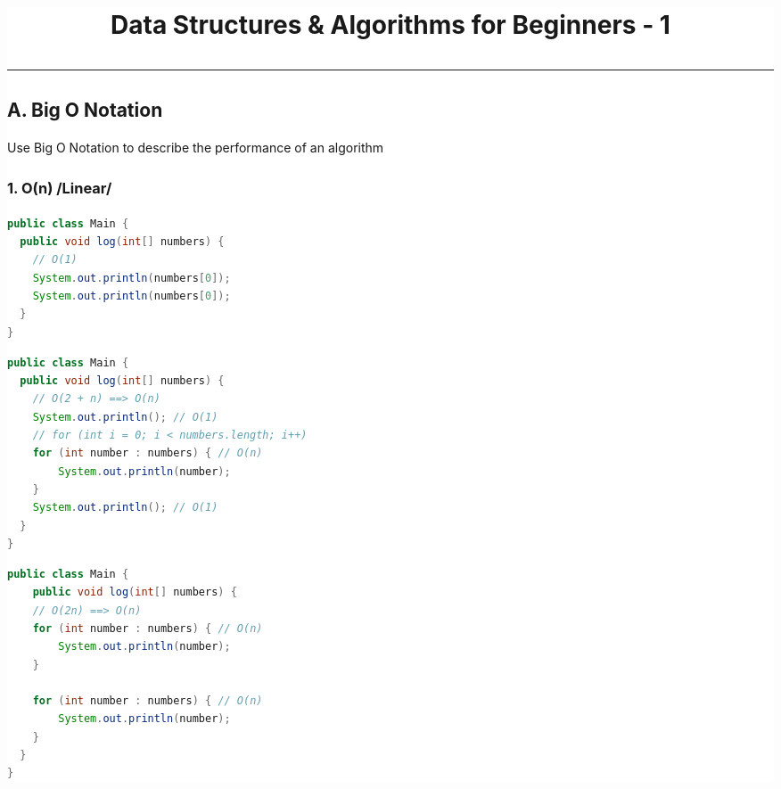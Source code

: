 <center> 
<h1>Data Structures & Algorithms for Beginners - 1</h1> 
<h2></h2>
</center>


---

## A. Big O Notation

Use Big O Notation to describe the performance of an algorithm

### 1. **O(n)** /Linear/

```java
public class Main {
  public void log(int[] numbers) {
    // O(1)
    System.out.println(numbers[0]);
    System.out.println(numbers[0]);
  }
}
```

```java
public class Main {
  public void log(int[] numbers) {
    // O(2 + n) ==> O(n)
    System.out.println(); // O(1)
    // for (int i = 0; i < numbers.length; i++)
    for (int number : numbers) { // O(n)
    	System.out.println(number);
    }
    System.out.println(); // O(1)
  }
}
```

```java
public class Main {
	public void log(int[] numbers) {
    // O(2n) ==> O(n)
    for (int number : numbers) { // O(n)
    	System.out.println(number);
    }
    
    for (int number : numbers) { // O(n)
    	System.out.println(number);
    }
  }
}

```
